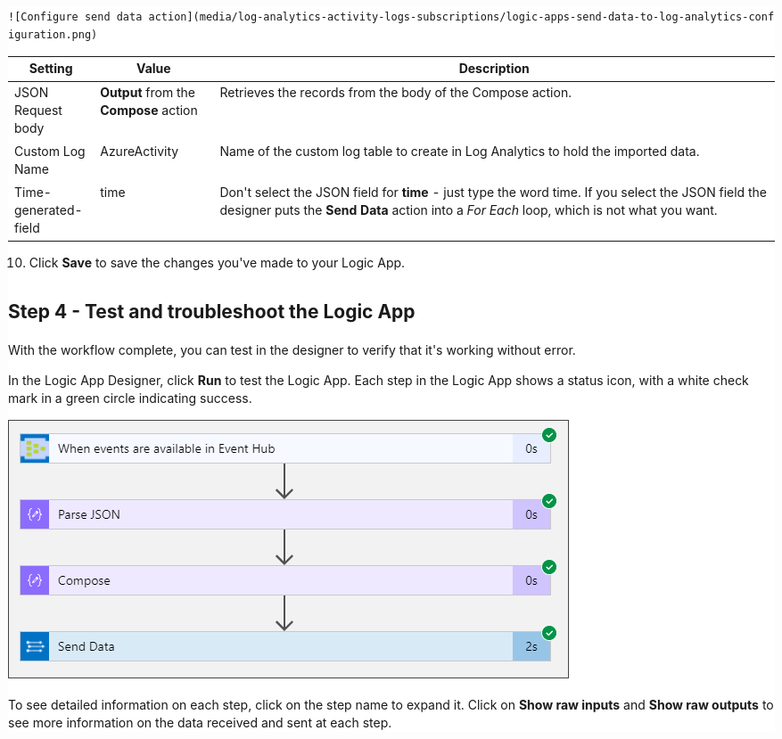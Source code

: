     ![Configure send data action](media/log-analytics-activity-logs-subscriptions/logic-apps-send-data-to-log-analytics-configuration.png)

   |Setting        | Value           | Description  |
   |---------------|---------------------------|--------------|
   |JSON Request body  | **Output** from the **Compose** action | Retrieves the records from the body of the Compose action. |
   | Custom Log Name | AzureActivity | Name of the custom log table to create in Log Analytics to hold the imported data. |
   | Time-generated-field | time | Don't select the JSON field for **time** - just type the word time. If you select the JSON field the designer puts the **Send Data** action into a *For Each* loop, which is not what you want. |




10. Click **Save** to save the changes you've made to your Logic App.

## Step 4 - Test and troubleshoot the Logic App
With the workflow complete, you can test in the designer to verify that it's working without error.

In the Logic App Designer, click **Run** to test the Logic App. Each step in the Logic App shows a status icon, with a white check mark in a green circle indicating success.

   ![Test logic app](media/log-analytics-activity-logs-subscriptions/test-logic-app.png)

To see detailed information on each step, click on the step name to expand it. Click on **Show raw inputs** and **Show raw outputs** to see more information on the data received and sent at each step.
